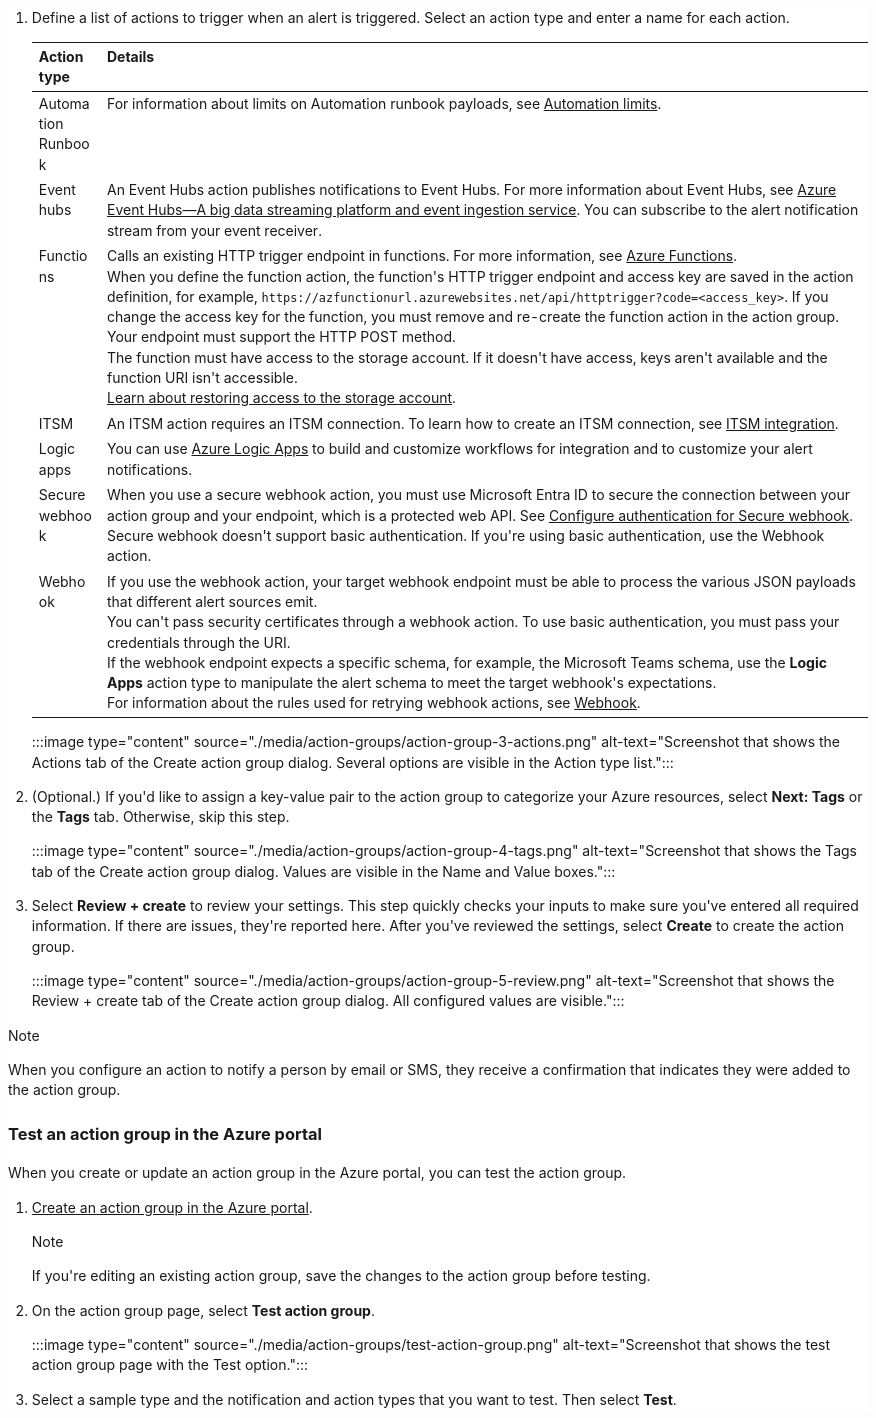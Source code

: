 1. Define a list of actions to trigger when an alert is triggered. Select an action type and enter a name for each action.

    |Action type|Details  |
    |---------|---------|
    |Automation Runbook|For information about limits on Automation runbook payloads, see [Automation limits](../../azure-resource-manager/management/azure-subscription-service-limits.md#automation-limits). |
    |Event hubs |An Event Hubs action publishes notifications to Event Hubs. For more information about Event Hubs, see [Azure Event Hubs—A big data streaming platform and event ingestion service](../../event-hubs/event-hubs-about.md). You can subscribe to the alert notification stream from your event receiver.         |
    |Functions |Calls an existing HTTP trigger endpoint in functions. For more information, see [Azure Functions](../../azure-functions/functions-get-started.md).<br>When you define the function action, the function's HTTP trigger endpoint and access key are saved in the action definition, for example, `https://azfunctionurl.azurewebsites.net/api/httptrigger?code=<access_key>`. If you change the access key for the function, you must remove and re-create the function action in the action group.<br>Your endpoint must support the HTTP POST method.<br>The function must have access to the storage account. If it doesn't have access, keys aren't available and the function URI isn't accessible.<br>[Learn about restoring access to the storage account](../../azure-functions/functions-recover-storage-account.md).|
    |ITSM  |An ITSM action requires an ITSM connection. To learn how to create an ITSM connection, see [ITSM integration](./itsmc-overview.md). |
    |Logic apps     |You can use [Azure Logic Apps](../../logic-apps/logic-apps-overview.md) to build and customize workflows for integration and to customize your alert notifications.|
    |Secure webhook|When you use a secure webhook action, you must use Microsoft Entra ID to secure the connection between your action group and your endpoint, which is a protected web API. See [Configure authentication for Secure webhook](#configure-authentication-for-secure-webhook). Secure webhook doesn't support basic authentication. If you're using basic authentication, use the Webhook action.|
    |Webhook| If you use the webhook action, your target webhook endpoint must be able to process the various JSON payloads that different alert sources emit.<br>You can't pass security certificates through a webhook action. To use basic authentication, you must pass your credentials through the URI.<br>If the webhook endpoint expects a specific schema, for example, the Microsoft Teams schema, use the **Logic Apps** action type to manipulate the alert schema to meet the target webhook's expectations.<br> For information about the rules used for retrying webhook actions, see [Webhook](#webhook).|

    :::image type="content" source="./media/action-groups/action-group-3-actions.png" alt-text="Screenshot that shows the Actions tab of the Create action group dialog. Several options are visible in the Action type list.":::
1. (Optional.) If you'd like to assign a key-value pair to the action group to categorize your Azure resources, select **Next: Tags** or the **Tags** tab. Otherwise, skip this step. 

    :::image type="content" source="./media/action-groups/action-group-4-tags.png" alt-text="Screenshot that shows the Tags tab of the Create action group dialog. Values are visible in the Name and Value boxes.":::

1. Select **Review + create** to review your settings. This step quickly checks your inputs to make sure you've entered all required information. If there are issues, they're reported here. After you've reviewed the settings, select **Create** to create the action group.

    :::image type="content" source="./media/action-groups/action-group-5-review.png" alt-text="Screenshot that shows the Review + create tab of the Create action group dialog. All configured values are visible.":::

> [!NOTE]
>
> When you configure an action to notify a person by email or SMS, they receive a confirmation that indicates they were added to the action group.

### Test an action group in the Azure portal

When you create or update an action group in the Azure portal, you can test the action group.

1.  [Create an action group in the Azure portal](#create-an-action-group-in-the-azure-portal). 

    > [!NOTE]
    > If you're editing an existing action group, save the changes to the action group before testing.

1. On the action group page, select **Test action group**.

    :::image type="content" source="./media/action-groups/test-action-group.png" alt-text="Screenshot that shows the test action group page with the Test option.":::

1. Select a sample type and the notification and action types that you want to test. Then select **Test**.
